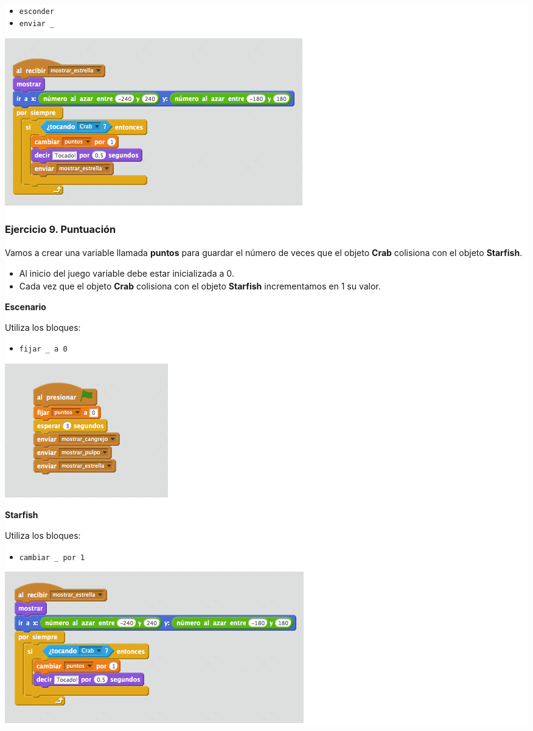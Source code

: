 * `esconder`
* `enviar _`

![](images/img-06.png)

### Ejercicio 9. Puntuación

Vamos a crear una variable llamada **puntos** para guardar el número de veces
que el objeto **Crab** colisiona con el objeto **Starfish**.

* Al inicio del juego variable debe estar inicializada a 0.
* Cada vez que el objeto **Crab** colisiona con el objeto **Starfish** incrementamos en 1 su valor.

**Escenario**

Utiliza los bloques:

* `fijar _ a 0`

![](images/img-07-escenario.png)

**Starfish**

Utiliza los bloques:

* `cambiar _ por 1`

![](images/img-07-estrella.png)
